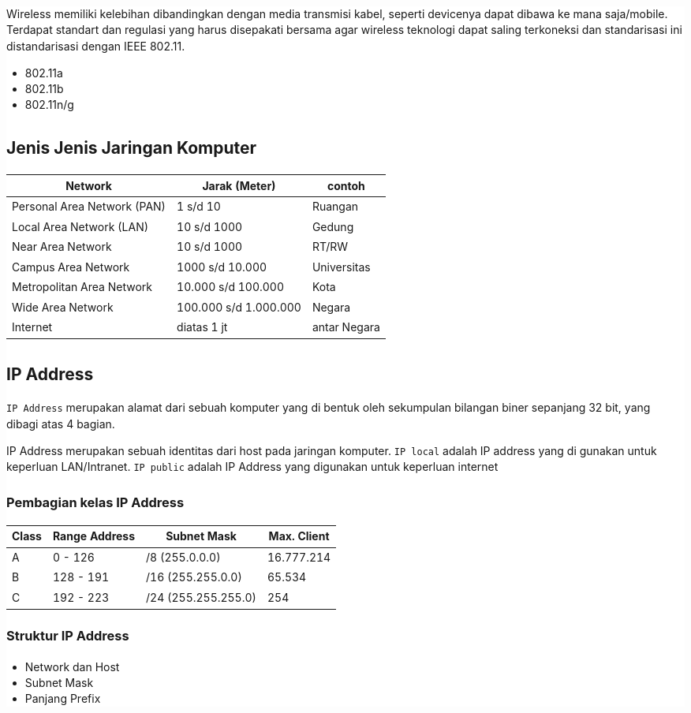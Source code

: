 Wireless memiliki kelebihan dibandingkan dengan
media transmisi kabel, seperti devicenya dapat
dibawa ke mana saja/mobile. Terdapat standart dan
regulasi yang harus disepakati bersama agar wireless 
teknologi dapat saling terkoneksi dan standarisasi ini
distandarisasi dengan IEEE 802.11.
- 802.11a
- 802.11b
- 802.11n/g

## Jenis Jenis Jaringan Komputer

| Network                     | Jarak (Meter)         | contoh       |
| --------------------------- | --------------------- | ------------ |
| Personal Area Network (PAN) | 1 s/d 10              | Ruangan      |
| Local Area Network (LAN)    | 10 s/d 1000           | Gedung       |
| Near Area Network           | 10 s/d 1000           | RT/RW        |
| Campus Area Network         | 1000 s/d 10.000       | Universitas  |
| Metropolitan Area Network   | 10.000 s/d 100.000    | Kota         |
| Wide Area Network           | 100.000 s/d 1.000.000 | Negara       |
| Internet                    | diatas 1 jt           | antar Negara |

## IP Address

`IP Address` merupakan alamat dari sebuah komputer yang di bentuk oleh sekumpulan bilangan biner sepanjang 32 bit, yang dibagi atas 4 bagian.

IP Address merupakan sebuah identitas dari host pada jaringan komputer. `IP local` adalah IP address yang di gunakan untuk keperluan LAN/Intranet. `IP public` adalah IP Address yang digunakan untuk keperluan internet

### Pembagian kelas IP Address

| Class | Range Address | Subnet Mask         | Max. Client |
| ----- | ------------- | ------------------- | ----------- |
| A     | 0 - 126       | /8 (255.0.0.0)      | 16.777.214  |
| B     | 128 - 191     | /16 (255.255.0.0)   | 65.534      |
| C     | 192 - 223     | /24 (255.255.255.0) | 254         |

### Struktur IP Address

- Network dan Host
- Subnet Mask
- Panjang Prefix
